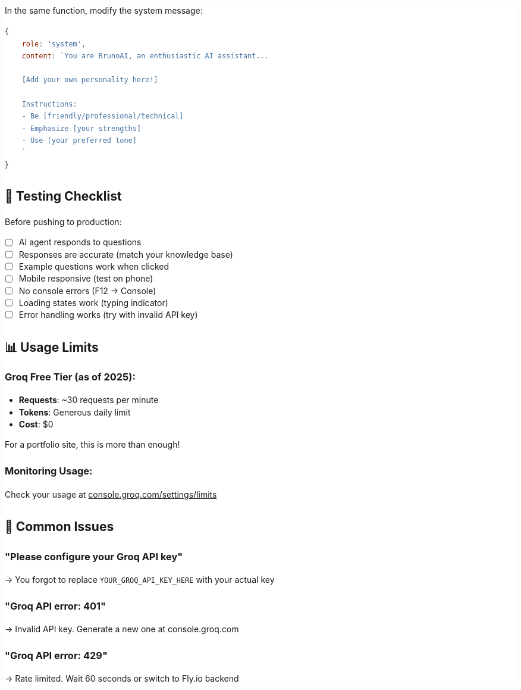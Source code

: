 In the same function, modify the system message:

```javascript
{
    role: 'system',
    content: `You are BrunoAI, an enthusiastic AI assistant...

    [Add your own personality here!]

    Instructions:
    - Be [friendly/professional/technical]
    - Emphasize [your strengths]
    - Use [your preferred tone]
    `
}
```

## 🧪 Testing Checklist

Before pushing to production:

- [ ] AI agent responds to questions
- [ ] Responses are accurate (match your knowledge base)
- [ ] Example questions work when clicked
- [ ] Mobile responsive (test on phone)
- [ ] No console errors (F12 → Console)
- [ ] Loading states work (typing indicator)
- [ ] Error handling works (try with invalid API key)

## 📊 Usage Limits

### Groq Free Tier (as of 2025):
- **Requests**: ~30 requests per minute
- **Tokens**: Generous daily limit
- **Cost**: $0

For a portfolio site, this is more than enough!

### Monitoring Usage:

Check your usage at [console.groq.com/settings/limits](https://console.groq.com/settings/limits)

## 🐛 Common Issues

### "Please configure your Groq API key"
→ You forgot to replace `YOUR_GROQ_API_KEY_HERE` with your actual key

### "Groq API error: 401"
→ Invalid API key. Generate a new one at console.groq.com

### "Groq API error: 429"
→ Rate limited. Wait 60 seconds or switch to Fly.io backend
